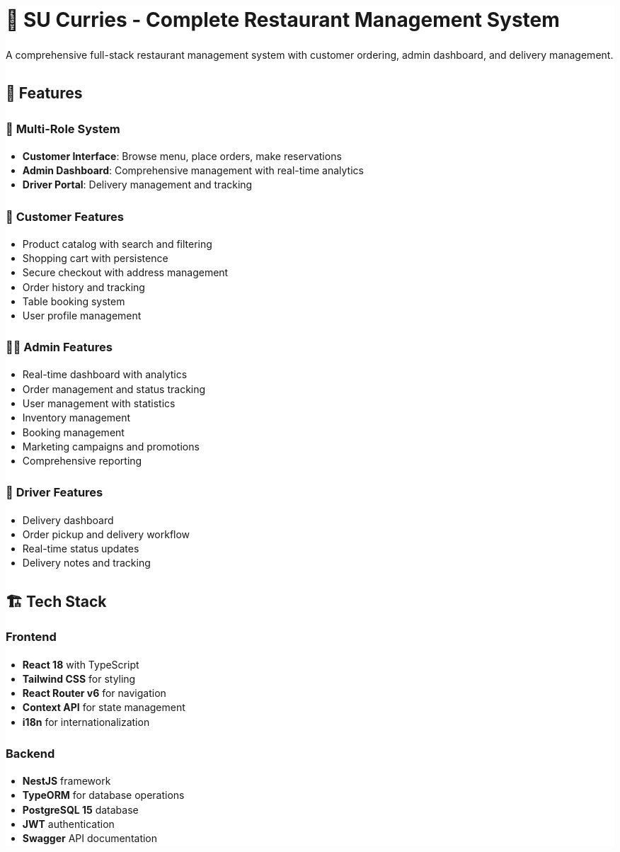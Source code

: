 # 🍛 SU Curries - Complete Restaurant Management System

A comprehensive full-stack restaurant management system with customer ordering, admin dashboard, and delivery management.

## 🌟 Features

### 👥 **Multi-Role System**
- **Customer Interface**: Browse menu, place orders, make reservations
- **Admin Dashboard**: Comprehensive management with real-time analytics
- **Driver Portal**: Delivery management and tracking

### 🛒 **Customer Features**
- Product catalog with search and filtering
- Shopping cart with persistence
- Secure checkout with address management
- Order history and tracking
- Table booking system
- User profile management

### 👨‍💼 **Admin Features**
- Real-time dashboard with analytics
- Order management and status tracking
- User management with statistics
- Inventory management
- Booking management
- Marketing campaigns and promotions
- Comprehensive reporting

### 🚚 **Driver Features**
- Delivery dashboard
- Order pickup and delivery workflow
- Real-time status updates
- Delivery notes and tracking

## 🏗️ Tech Stack

### Frontend
- **React 18** with TypeScript
- **Tailwind CSS** for styling
- **React Router v6** for navigation
- **Context API** for state management
- **i18n** for internationalization

### Backend
- **NestJS** framework
- **TypeORM** for database operations
- **PostgreSQL 15** database
- **JWT** authentication
- **Swagger** API documentation
